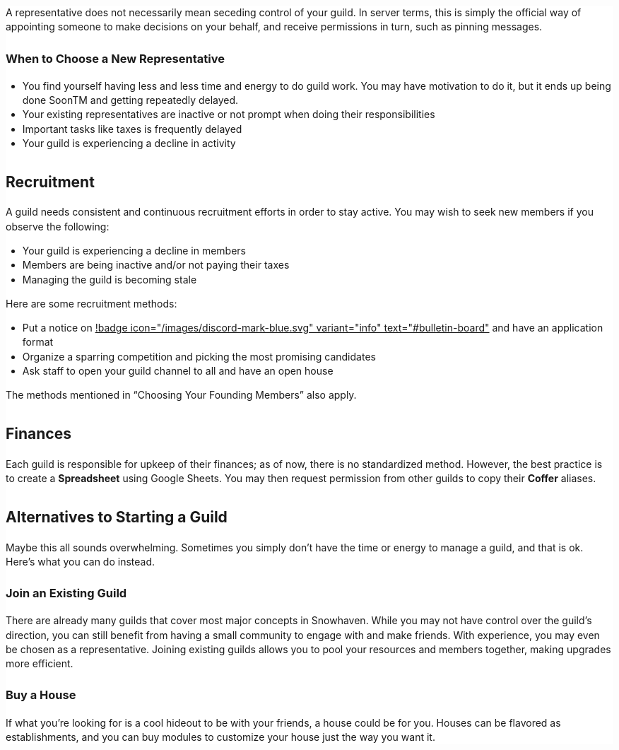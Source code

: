 A representative does not necessarily mean seceding control of your guild. In server terms, this is simply the official way of appointing someone to make decisions on your behalf, and receive permissions in turn, such as pinning messages. 

### When to Choose a New Representative

- You find yourself having less and less time and energy to do guild work. You may have motivation to do it, but it ends up being done SoonTM and getting repeatedly delayed.
- Your existing representatives are inactive or not prompt when doing their responsibilities
- Important tasks like taxes is frequently delayed
- Your guild is experiencing a decline in activity

## Recruitment

A guild needs consistent and continuous recruitment efforts in order to stay active. You may wish to seek new members if you observe the following:

- Your guild is experiencing a decline in members
- Members are being inactive and/or not paying their taxes
- Managing the guild is becoming stale

Here are some recruitment methods:

- Put a notice on [!badge icon="/images/discord-mark-blue.svg" variant="info" text="#bulletin-board"](https://discord.com/channels/512870694883950598/513457977211093004) and have an application format
- Organize a sparring competition and picking the most promising candidates
- Ask staff to open your guild channel to all and have an open house

The methods mentioned in “Choosing Your Founding Members” also apply.

## Finances

Each guild is responsible for upkeep of their finances; as of now, there is no standardized method. However, the best practice is to create a **Spreadsheet** using Google Sheets. You may then request permission from other guilds to copy their **Coffer** aliases.

## Alternatives to Starting a Guild

Maybe this all sounds overwhelming. Sometimes you simply don’t have the time or energy to manage a guild, and that is ok. Here’s what you can do instead.

### Join an Existing Guild

There are already many guilds that cover most major concepts in Snowhaven. While you may not have control over the guild’s direction, you can still benefit from having a small community to engage with and make friends. With experience, you may even be chosen as a representative. Joining existing guilds allows you to pool your resources and members together, making upgrades more efficient.

### Buy a House

If what you’re looking for is a cool hideout to be with your friends, a house could be for you. Houses can be flavored as establishments, and you can buy modules to customize your house just the way you want it.
